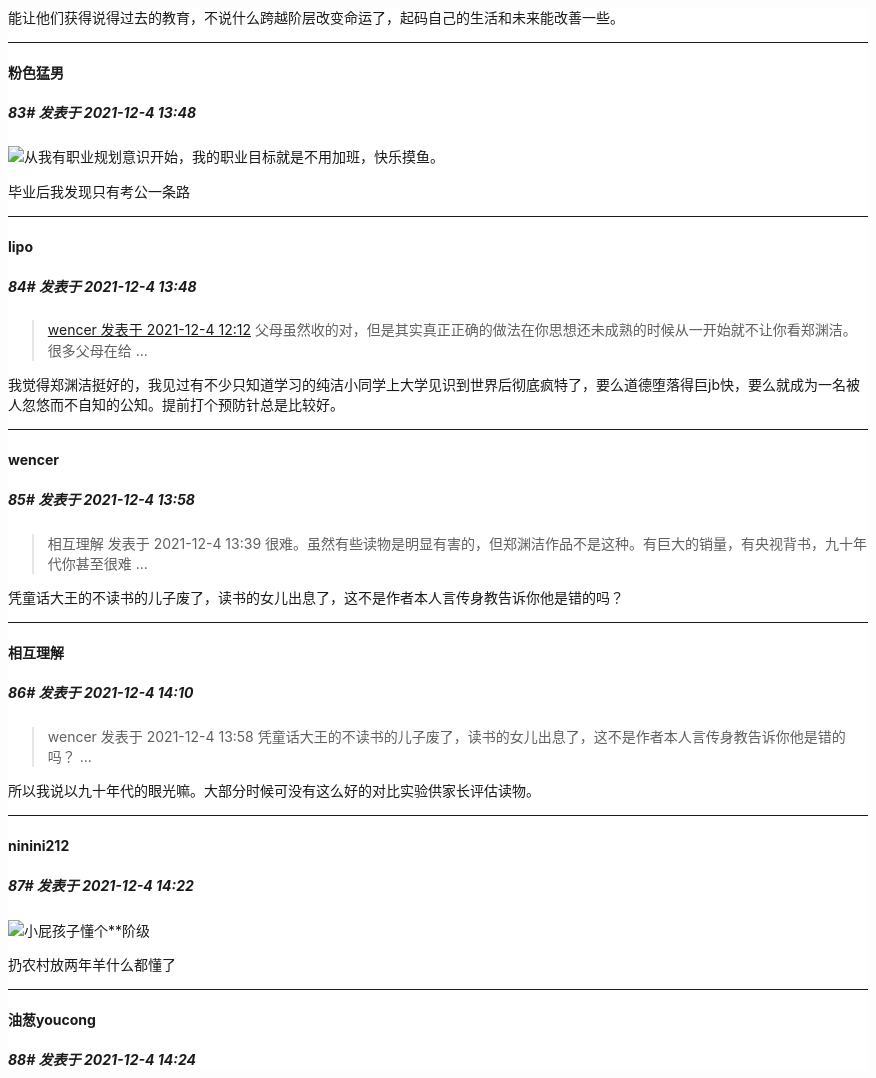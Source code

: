 能让他们获得说得过去的教育，不说什么跨越阶层改变命运了，起码自己的生活和未来能改善一些。

*****

####  粉色猛男  
##### 83#       发表于 2021-12-4 13:48

<img src="https://static.saraba1st.com/image/smiley/face2017/067.png" referrerpolicy="no-referrer">从我有职业规划意识开始，我的职业目标就是不用加班，快乐摸鱼。

毕业后我发现只有考公一条路

*****

####  lipo  
##### 84#       发表于 2021-12-4 13:48

<blockquote><a href="httphttps://bbs.saraba1st.com/2b/forum.php?mod=redirect&amp;goto=findpost&amp;pid=53804731&amp;ptid=2040766" target="_blank">wencer 发表于 2021-12-4 12:12</a>
父母虽然收的对，但是其实真正正确的做法在你思想还未成熟的时候从一开始就不让你看郑渊洁。很多父母在给 ...</blockquote>
我觉得郑渊洁挺好的，我见过有不少只知道学习的纯洁小同学上大学见识到世界后彻底疯特了，要么道德堕落得巨jb快，要么就成为一名被人忽悠而不自知的公知。提前打个预防针总是比较好。

*****

####  wencer  
##### 85#       发表于 2021-12-4 13:58

<blockquote>相互理解 发表于 2021-12-4 13:39
很难。虽然有些读物是明显有害的，但郑渊洁作品不是这种。有巨大的销量，有央视背书，九十年代你甚至很难 ...</blockquote>
凭童话大王的不读书的儿子废了，读书的女儿出息了，这不是作者本人言传身教告诉你他是错的吗？



*****

####  相互理解  
##### 86#       发表于 2021-12-4 14:10

<blockquote>wencer 发表于 2021-12-4 13:58
凭童话大王的不读书的儿子废了，读书的女儿出息了，这不是作者本人言传身教告诉你他是错的吗？ ...</blockquote>
所以我说以九十年代的眼光嘛。大部分时候可没有这么好的对比实验供家长评估读物。

*****

####  ninini212  
##### 87#       发表于 2021-12-4 14:22

<img src="https://static.saraba1st.com/image/smiley/face2017/037.png" referrerpolicy="no-referrer">小屁孩子懂个**阶级

扔农村放两年羊什么都懂了



*****

####  油葱youcong  
##### 88#       发表于 2021-12-4 14:24
